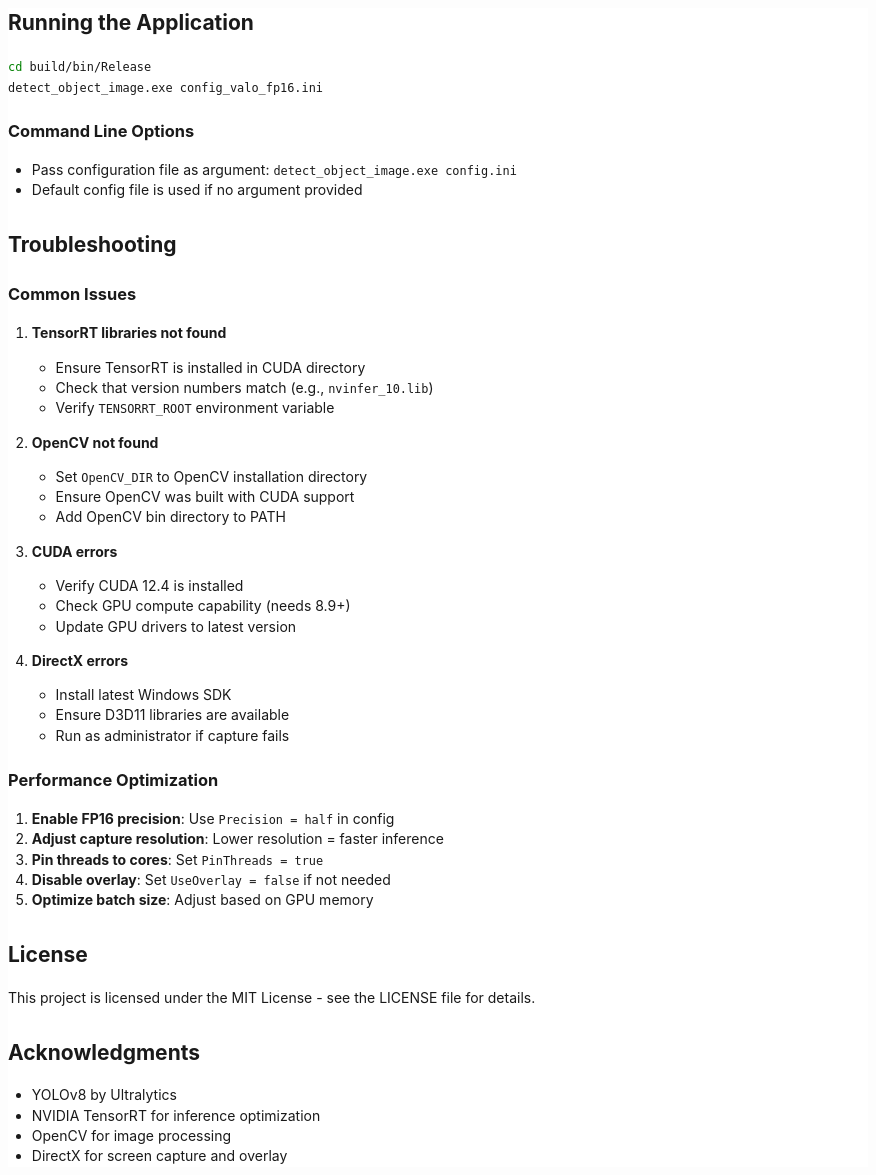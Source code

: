 ## Running the Application

```bash
cd build/bin/Release
detect_object_image.exe config_valo_fp16.ini
```

### Command Line Options
- Pass configuration file as argument: `detect_object_image.exe config.ini`
- Default config file is used if no argument provided

## Troubleshooting

### Common Issues

1. **TensorRT libraries not found**
   - Ensure TensorRT is installed in CUDA directory
   - Check that version numbers match (e.g., `nvinfer_10.lib`)
   - Verify `TENSORRT_ROOT` environment variable

2. **OpenCV not found**
   - Set `OpenCV_DIR` to OpenCV installation directory
   - Ensure OpenCV was built with CUDA support
   - Add OpenCV bin directory to PATH

3. **CUDA errors**
   - Verify CUDA 12.4 is installed
   - Check GPU compute capability (needs 8.9+)
   - Update GPU drivers to latest version

4. **DirectX errors**
   - Install latest Windows SDK
   - Ensure D3D11 libraries are available
   - Run as administrator if capture fails

### Performance Optimization

1. **Enable FP16 precision**: Use `Precision = half` in config
2. **Adjust capture resolution**: Lower resolution = faster inference
3. **Pin threads to cores**: Set `PinThreads = true`
4. **Disable overlay**: Set `UseOverlay = false` if not needed
5. **Optimize batch size**: Adjust based on GPU memory

## License

This project is licensed under the MIT License - see the LICENSE file for details.

## Acknowledgments

- YOLOv8 by Ultralytics
- NVIDIA TensorRT for inference optimization
- OpenCV for image processing
- DirectX for screen capture and overlay